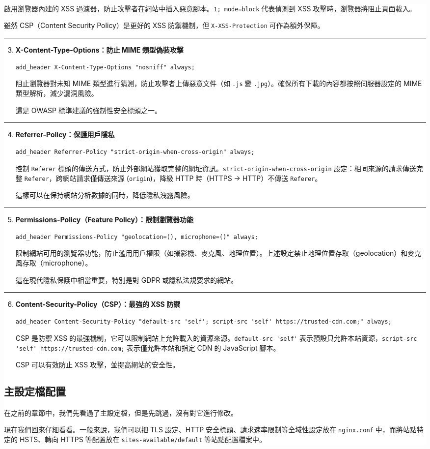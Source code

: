    啟用瀏覽器內建的 XSS 過濾器，防止攻擊者在網站中插入惡意腳本。`1; mode=block` 代表偵測到 XSS 攻擊時，瀏覽器將阻止頁面載入。

   雖然 CSP（Content Security Policy）是更好的 XSS 防禦機制，但 `X-XSS-Protection` 可作為額外保障。

---

3. **X-Content-Type-Options：防止 MIME 類型偽裝攻擊**

   ```nginx
   add_header X-Content-Type-Options "nosniff" always;
   ```

   阻止瀏覽器對未知 MIME 類型進行猜測，防止攻擊者上傳惡意文件（如 `.js` 變 `.jpg`）。確保所有下載的內容都按照伺服器設定的 MIME 類型解析，減少漏洞風險。

   這是 OWASP 標準建議的強制性安全標頭之一。

---

4. **Referrer-Policy：保護用戶隱私**

   ```nginx
   add_header Referrer-Policy "strict-origin-when-cross-origin" always;
   ```

   控制 `Referer` 標頭的傳送方式，防止外部網站獲取完整的網址資訊。`strict-origin-when-cross-origin` 設定：相同來源的請求傳送完整 `Referer`，跨網站請求僅傳送來源 (`origin`)，降級 HTTP 時（HTTPS → HTTP）不傳送 `Referer`。

   這樣可以在保持網站分析數據的同時，降低隱私洩露風險。

---

5. **Permissions-Policy（Feature Policy）：限制瀏覽器功能**

   ```nginx
   add_header Permissions-Policy "geolocation=(), microphone=()" always;
   ```

   限制網站可用的瀏覽器功能，防止濫用用戶權限（如攝影機、麥克風、地理位置）。上述設定禁止地理位置存取（geolocation）和麥克風存取（microphone）。

   這在現代隱私保護中相當重要，特別是對 GDPR 或隱私法規要求的網站。

---

6. **Content-Security-Policy（CSP）：最強的 XSS 防禦**

   ```nginx
   add_header Content-Security-Policy "default-src 'self'; script-src 'self' https://trusted-cdn.com;" always;
   ```

   CSP 是防禦 XSS 的最強機制，它可以限制網站上允許載入的資源來源。`default-src 'self'` 表示預設只允許本站資源，`script-src 'self' https://trusted-cdn.com;` 表示僅允許本站和指定 CDN 的 JavaScript 腳本。

   CSP 可以有效防止 XSS 攻擊，並提高網站的安全性。

## 主設定檔配置

在之前的章節中，我們先看過了主設定檔，但是先跳過，沒有對它進行修改。

現在我們回來仔細看看。一般來說，我們可以把 TLS 設定、HTTP 安全標頭、請求速率限制等全域性設定放在 `nginx.conf` 中，而將站點特定的 HSTS、轉向 HTTPS 等配置放在 `sites-available/default` 等站點配置檔案中。

